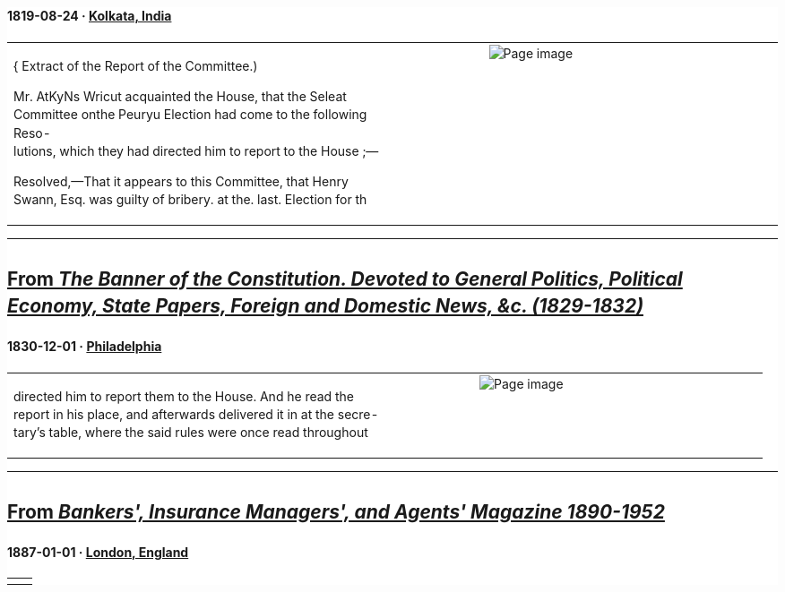 #### 1819-08-24 &middot; [Kolkata, India](http://dbpedia.org/resource/Kolkata)

<table style="width: 100%;"><tr><td style="width: 50%">

  
  
{ Extract of the Report of the Committee.)  
  
Mr. AtKyNs Wricut acquainted the House, that the Seleat  
Committee onthe Peuryu Election had come to the following Reso-  
lutions, which they had directed him to report to the House ;—  
  
Resolved,—That it appears to this Committee, that Henry  
Swann, Esq. was guilty of bribery. at the. last. Election for th
</td><td style="width: 50%; max-height: 75%; margin: auto; display: block;">
<img alt="Page image" src="https://iiif.archive.org/image/iiif/2/sim_calcutta-journal-political-commercial-literary-gazette_1819-08-24_4_169%2Fsim_calcutta-journal-political-commercial-literary-gazette_1819-08-24_4_169_jp2.zip%2Fsim_calcutta-journal-political-commercial-literary-gazette_1819-08-24_4_169_jp2%2Fsim_calcutta-journal-political-commercial-literary-gazette_1819-08-24_4_169_0006.jp2/pct:48.68263473053892,27.16346153846154,36.58682634730539,7.451923076923077/600,/0/default.jpg"/>
</td>
</tr></table>

---

## [From _The Banner of the Constitution. Devoted to General Politics, Political Economy, State Papers, Foreign and Domestic News, &c. (1829-1832)_](https://archive.org/details/sim_banner-of-the-constitution_1830-12-01_2_1/page/n4/mode/1up?view=theater)

#### 1830-12-01 &middot; [Philadelphia](http://dbpedia.org/resource/Philadelphia)

<table style="width: 100%;"><tr><td style="width: 50%">

  
  
directed him to report them to the House. And he read the  
report in his place, and afterwards delivered it in at the secre-  
tary’s table, where the said rules were once read throughout
</td><td style="width: 50%; max-height: 75%; margin: auto; display: block;">
<img alt="Page image" src="https://iiif.archive.org/image/iiif/2/sim_banner-of-the-constitution_1830-12-01_2_1%2Fsim_banner-of-the-constitution_1830-12-01_2_1_jp2.zip%2Fsim_banner-of-the-constitution_1830-12-01_2_1_jp2%2Fsim_banner-of-the-constitution_1830-12-01_2_1_0004.jp2/pct:5.65075212557227,88.96901709401709,28.018312622629168,2.1278490028490027/600,/0/default.jpg"/>
</td>
</tr></table>

---

## [From _Bankers', Insurance Managers', and Agents' Magazine 1890-1952_](https://archive.org/details/sim_bankers-insurance-managers-and-agents-magazine_1887-01_47/page/n43/mode/1up?view=theater)

#### 1887-01-01 &middot; [London, England](http://dbpedia.org/resource/London)

<table style="width: 100%;"><tr><td style="width: 50%">

